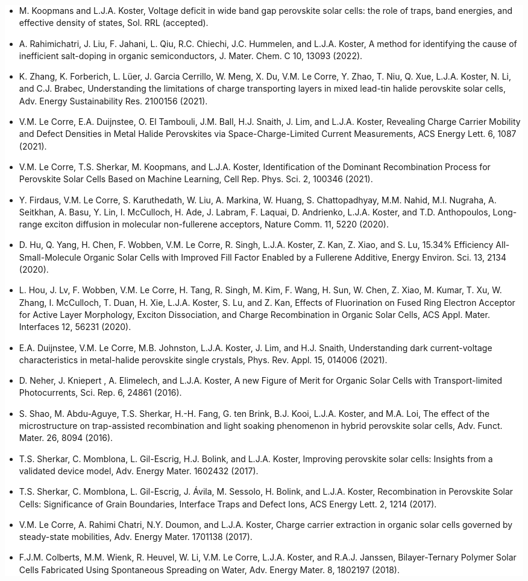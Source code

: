 - M. Koopmans and L.J.A. Koster, Voltage deficit in wide band gap perovskite solar cells: the role of traps, band energies, and effective density of states, Sol. RRL (accepted).

- A. Rahimichatri, J. Liu, F. Jahani, L. Qiu, R.C. Chiechi, J.C. Hummelen, and L.J.A. Koster, A method for identifying the cause of inefficient salt-doping in organic semiconductors, J. Mater. Chem. C 10, 13093 (2022).

- K. Zhang, K. Forberich, L. Lüer, J. Garcia Cerrillo, W. Meng, X. Du, V.M. Le Corre, Y. Zhao, T. Niu, Q. Xue, L.J.A. Koster, N. Li, and C.J. Brabec, Understanding the limitations of charge transporting layers in mixed lead-tin halide perovskite solar cells, Adv. Energy Sustainability Res. 2100156 (2021).

- V.M. Le Corre, E.A. Duijnstee, O.  El Tambouli, J.M. Ball, H.J. Snaith, J. Lim, and L.J.A. Koster, Revealing Charge Carrier Mobility and Defect Densities in Metal Halide Perovskites via Space-Charge-Limited Current Measurements, ACS Energy Lett. 6, 1087 (2021).

- V.M. Le Corre, T.S. Sherkar, M. Koopmans, and L.J.A. Koster, Identification of the Dominant Recombination Process for Perovskite Solar Cells Based on Machine Learning, Cell Rep. Phys. Sci. 2, 100346 (2021).

- Y. Firdaus, V.M. Le Corre, S. Karuthedath, W. Liu, A. Markina, W. Huang, S. Chattopadhyay, M.M. Nahid, M.I. Nugraha, A. Seitkhan, A. Basu, Y. Lin, I. McCulloch, H. Ade, J. Labram, F. Laquai, D. Andrienko, L.J.A. Koster, and T.D. Anthopoulos, Long-range exciton diffusion in molecular non-fullerene acceptors, Nature Comm. 11, 5220 (2020).

- D. Hu, Q. Yang, H. Chen, F. Wobben, V.M. Le Corre, R. Singh, L.J.A. Koster, Z. Kan, Z. Xiao, and S. Lu, 15.34% Efficiency All-Small-Molecule Organic Solar Cells with Improved Fill Factor Enabled by a Fullerene Additive, Energy Environ. Sci. 13, 2134 (2020).

- L. Hou, J. Lv, F. Wobben, V.M. Le Corre, H. Tang, R. Singh, M. Kim, F. Wang, H. Sun, W. Chen, Z. Xiao, M. Kumar, T. Xu, W. Zhang, I. McCulloch, T. Duan, H. Xie, L.J.A. Koster, S. Lu, and Z. Kan, Effects of Fluorination on Fused Ring Electron Acceptor for Active Layer Morphology, Exciton Dissociation, and Charge Recombination in Organic Solar Cells, ACS Appl. Mater. Interfaces 12, 56231 (2020).

- E.A. Duijnstee, V.M. Le Corre, M.B. Johnston, L.J.A. Koster, J. Lim, and H.J. Snaith, Understanding dark current-voltage characteristics in metal-halide perovskite single crystals, Phys. Rev. Appl. 15, 014006 (2021).

- D. Neher, J. Kniepert , A. Elimelech, and L.J.A. Koster, A new Figure of Merit for Organic Solar Cells with Transport-limited Photocurrents, Sci. Rep. 6, 24861 (2016).

- S. Shao, M. Abdu-Aguye, T.S. Sherkar, H.-H. Fang, G. ten Brink, B.J. Kooi, L.J.A. Koster, and M.A. Loi, The effect of the microstructure on trap-assisted recombination and light soaking phenomenon in hybrid perovskite solar cells, Adv. Funct. Mater. 26, 8094 (2016).

- T.S. Sherkar, C. Momblona, L. Gil-Escrig, H.J. Bolink, and L.J.A. Koster, Improving perovskite solar cells: Insights from a validated device model, Adv. Energy Mater. 1602432 (2017).
 
- T.S. Sherkar, C. Momblona, L. Gil-Escrig, J. Ávila, M. Sessolo, H. Bolink, and L.J.A. Koster, Recombination in Perovskite Solar Cells: Significance of Grain Boundaries, Interface Traps and Defect Ions, ACS Energy Lett. 2, 1214 (2017).

- V.M. Le Corre, A. Rahimi Chatri, N.Y. Doumon, and L.J.A. Koster, Charge carrier extraction in organic solar cells governed by steady-state mobilities, Adv. Energy Mater. 1701138 (2017).

- F.J.M. Colberts, M.M. Wienk, R. Heuvel, W. Li, V.M. Le Corre, L.J.A. Koster, and R.A.J. Janssen, Bilayer-Ternary Polymer Solar Cells Fabricated Using Spontaneous Spreading on Water, Adv. Energy Mater. 8, 1802197 (2018).
